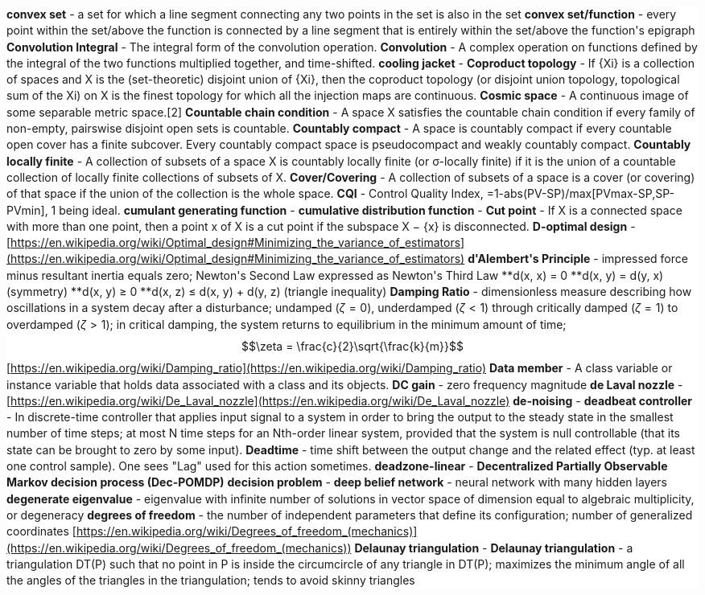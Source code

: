 **convex set** - a set for which a line segment connecting any two points in the set is also in the set
**convex set/function** - every point within the set/above the function is connected by a line segment that is entirely within the set/above the function's epigraph
**Convolution Integral** - The integral form of the convolution operation.
**Convolution** - A complex operation on functions defined by the integral of the two functions multiplied together, and time-shifted.
**cooling jacket** -
**Coproduct topology** - If {Xi} is a collection of spaces and X is the (set-theoretic) disjoint union of {Xi}, then the coproduct topology (or disjoint union topology, topological sum of the Xi) on X is the finest topology for which all the injection maps are continuous.
**Cosmic space** - A continuous image of some separable metric space.[2]
**Countable chain condition** - A space X satisfies the countable chain condition if every family of non-empty, pairswise disjoint open sets is countable.
**Countably compact** - A space is countably compact if every countable open cover has a finite subcover. Every countably compact space is pseudocompact and weakly countably compact.
**Countably locally finite** - A collection of subsets of a space X is countably locally finite (or σ-locally finite) if it is the union of a countable collection of locally finite collections of subsets of X.
**Cover/Covering** - A collection of subsets of a space is a cover (or covering) of that space if the union of the collection is the whole space.
**CQI** - Control Quality Index, =1-abs(PV-SP)/max[PVmax-SP,SP-PVmin], 1 being ideal.
**cumulant generating function** -
**cumulative distribution function** -
**Cut point** - If X is a connected space with more than one point, then a point x of X is a cut point if the subspace X − {x} is disconnected.
**D-optimal design** - [https://en.wikipedia.org/wiki/Optimal_design#Minimizing_the_variance_of_estimators](https://en.wikipedia.org/wiki/Optimal_design#Minimizing_the_variance_of_estimators)
**d'Alembert's Principle** - impressed force minus resultant inertia equals zero; Newton's Second Law expressed as Newton's Third Law
**d(x, x) = 0
**d(x, y) = d(y, x)     (symmetry)
**d(x, y) ≥ 0
**d(x, z) ≤ d(x, y) + d(y, z)     (triangle inequality)
**Damping Ratio** - dimensionless measure describing how oscillations in a system decay after a disturbance; undamped ($\zeta=0$), underdamped ($\zeta<1$) through critically damped ($\zeta=1$) to overdamped ($\zeta>1$);  in critical damping, the system returns to equilibrium in the minimum amount of time; $$\zeta = \frac{c}{2}\sqrt{\frac{k}{m}}$$ [https://en.wikipedia.org/wiki/Damping_ratio](https://en.wikipedia.org/wiki/Damping_ratio)
**Data member** - A class variable or instance variable that holds data associated with a class and its objects.
**DC gain** - zero frequency magnitude
**de Laval nozzle** - [https://en.wikipedia.org/wiki/De_Laval_nozzle](https://en.wikipedia.org/wiki/De_Laval_nozzle)
**de-noising** -
**deadbeat controller** - In discrete-time controller that applies input signal to a system in order to bring the output to the steady state in the smallest number of time steps; at most N time steps for an Nth-order linear system, provided that the system is null controllable (that its state can be brought to zero by some input).
**Deadtime** - time shift between the output change and the related effect (typ. at least one control sample). One sees "Lag" used for this action sometimes.
**deadzone-linear** -
**Decentralized Partially Observable Markov decision process (Dec-POMDP)**
**decision problem** -
**deep belief network** - neural network with many hidden layers
**degenerate eigenvalue** - eigenvalue with infinite number of solutions in vector space of dimension equal to algebraic multiplicity, or degeneracy
**degrees of freedom** - the number of independent parameters that define its configuration; number of generalized coordinates  [https://en.wikipedia.org/wiki/Degrees_of_freedom_(mechanics)](https://en.wikipedia.org/wiki/Degrees_of_freedom_(mechanics))
**Delaunay triangulation** -
**Delaunay triangulation** - a triangulation DT(P) such that no point in P is inside the circumcircle of any triangle in DT(P); maximizes the minimum angle of all the angles of the triangles in the triangulation; tends to avoid skinny triangles